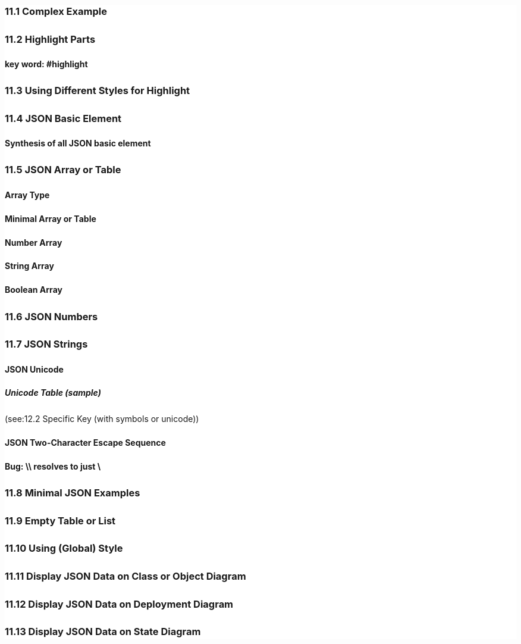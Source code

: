 ### 11.1 Complex Example

### 11.2 Highlight Parts

#### key word: #highlight

### 11.3 Using Different Styles for Highlight

### 11.4 JSON Basic Element

#### Synthesis of all JSON basic element

### 11.5 JSON Array or Table

#### Array Type

#### Minimal Array or Table

#### Number Array

#### String Array

#### Boolean Array

### 11.6 JSON Numbers

### 11.7 JSON Strings

#### JSON Unicode

##### Unicode Table (sample)
 (see:12.2 Specific Key (with symbols or unicode))
#### JSON Two-Character Escape Sequence

#### Bug: \\\\ resolves to just \

### 11.8 Minimal JSON Examples

### 11.9 Empty Table or List

### 11.10 Using (Global) Style

### 11.11 Display JSON Data on Class or Object Diagram

### 11.12 Display JSON Data on Deployment Diagram

### 11.13 Display JSON Data on State Diagram
